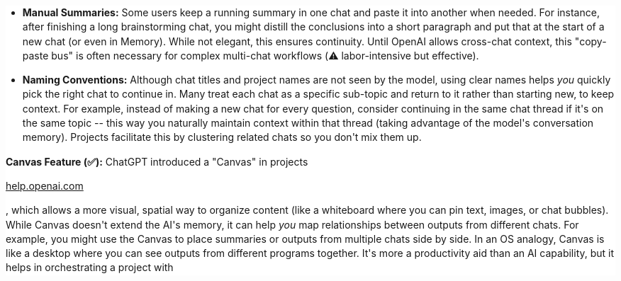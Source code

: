 - **Manual Summaries:** Some users keep a running summary in one chat
  and paste it into another when needed. For instance, after finishing a
  long brainstorming chat, you might distill the conclusions into a
  short paragraph and put that at the start of a new chat (or even in
  Memory). While not elegant, this ensures continuity. Until OpenAI
  allows cross-chat context, this "copy-paste bus" is often necessary
  for complex multi-chat workflows (⚠️ labor-intensive but effective).

- **Naming Conventions:** Although chat titles and project names are not
  seen by the model, using clear names helps *you* quickly pick the
  right chat to continue in. Many treat each chat as a specific
  sub-topic and return to it rather than starting new, to keep context.
  For example, instead of making a new chat for every question, consider
  continuing in the same chat thread if it's on the same topic -- this
  way you naturally maintain context within that thread (taking
  advantage of the model's conversation memory). Projects facilitate
  this by clustering related chats so you don't mix them up.

**Canvas Feature (✅):** ChatGPT introduced a "Canvas" in projects​

[help.openai.com](https://help.openai.com/en/articles/10169521-using-projects-in-chatgpt#:~:text=)

, which allows a more visual, spatial way to organize content (like a
whiteboard where you can pin text, images, or chat bubbles). While
Canvas doesn't extend the AI's memory, it can help *you* map
relationships between outputs from different chats. For example, you
might use the Canvas to place summaries or outputs from multiple chats
side by side. In an OS analogy, Canvas is like a desktop where you can
see outputs from different programs together. It's more a productivity
aid than an AI capability, but it helps in orchestrating a project with
